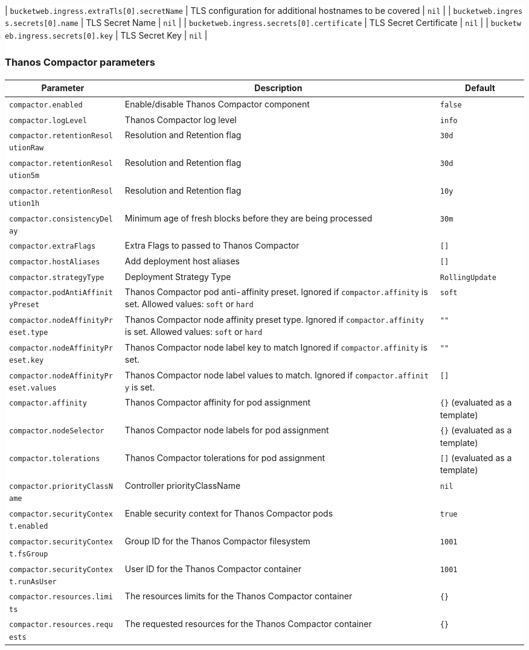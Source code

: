 | `bucketweb.ingress.extraTls[0].secretName`        | TLS configuration for additional hostnames to be covered                                                              | `nil`                          |
| `bucketweb.ingress.secrets[0].name`               | TLS Secret Name                                                                                                       | `nil`                          |
| `bucketweb.ingress.secrets[0].certificate`        | TLS Secret Certificate                                                                                                | `nil`                          |
| `bucketweb.ingress.secrets[0].key`                | TLS Secret Key                                                                                                        | `nil`                          |

### Thanos Compactor parameters

| Parameter                                         | Description                                                                                                          | Default                        |
|---------------------------------------------------|----------------------------------------------------------------------------------------------------------------------|--------------------------------|
| `compactor.enabled`                               | Enable/disable Thanos Compactor component                                                                            | `false`                        |
| `compactor.logLevel`                              | Thanos Compactor log level                                                                                           | `info`                         |
| `compactor.retentionResolutionRaw`                | Resolution and Retention flag                                                                                        | `30d`                          |
| `compactor.retentionResolution5m`                 | Resolution and Retention flag                                                                                        | `30d`                          |
| `compactor.retentionResolution1h`                 | Resolution and Retention flag                                                                                        | `10y`                          |
| `compactor.consistencyDelay`                      | Minimum age of fresh blocks before they are being processed                                                          | `30m`                          |
| `compactor.extraFlags`                            | Extra Flags to passed to Thanos Compactor                                                                            | `[]`                           |
| `compactor.hostAliases`                           | Add deployment host aliases                                                                                          | `[]`                           |
| `compactor.strategyType`                          | Deployment Strategy Type                                                                                             | `RollingUpdate`                |
| `compactor.podAntiAffinityPreset`                 | Thanos Compactor pod anti-affinity preset. Ignored if `compactor.affinity` is set. Allowed values: `soft` or `hard`  | `soft`                         |
| `compactor.nodeAffinityPreset.type`               | Thanos Compactor node affinity preset type. Ignored if `compactor.affinity` is set. Allowed values: `soft` or `hard` | `""`                           |
| `compactor.nodeAffinityPreset.key`                | Thanos Compactor node label key to match Ignored if `compactor.affinity` is set.                                     | `""`                           |
| `compactor.nodeAffinityPreset.values`             | Thanos Compactor node label values to match. Ignored if `compactor.affinity` is set.                                 | `[]`                           |
| `compactor.affinity`                              | Thanos Compactor affinity for pod assignment                                                                         | `{}` (evaluated as a template) |
| `compactor.nodeSelector`                          | Thanos Compactor node labels for pod assignment                                                                      | `{}` (evaluated as a template) |
| `compactor.tolerations`                           | Thanos Compactor tolerations for pod assignment                                                                      | `[]` (evaluated as a template) |
| `compactor.priorityClassName`                     | Controller priorityClassName                                                                                         | `nil`                          |
| `compactor.securityContext.enabled`               | Enable security context for Thanos Compactor pods                                                                    | `true`                         |
| `compactor.securityContext.fsGroup`               | Group ID for the Thanos Compactor filesystem                                                                         | `1001`                         |
| `compactor.securityContext.runAsUser`             | User ID for the Thanos Compactor container                                                                           | `1001`                         |
| `compactor.resources.limits`                      | The resources limits for the Thanos Compactor container                                                              | `{}`                           |
| `compactor.resources.requests`                    | The requested resources for the Thanos Compactor container                                                           | `{}`                           |